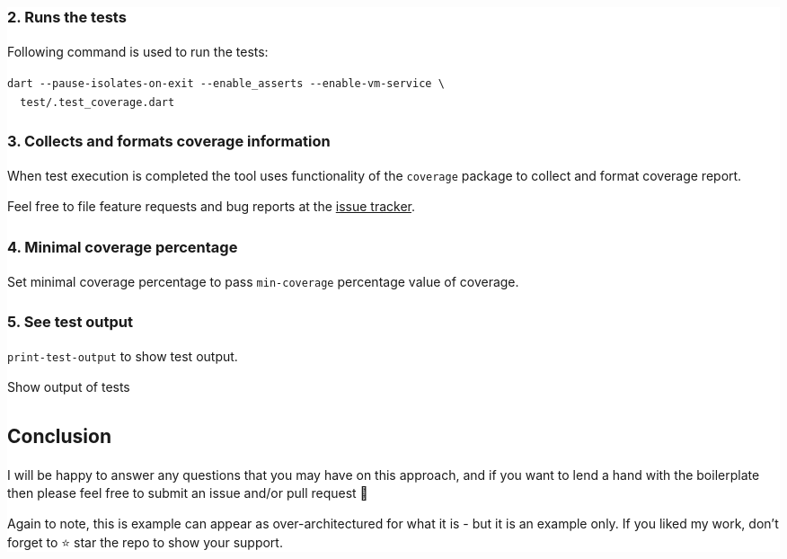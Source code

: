 ### 2. Runs the tests

Following command is used to run the tests:

```
dart --pause-isolates-on-exit --enable_asserts --enable-vm-service \
  test/.test_coverage.dart
```

### 3. Collects and formats coverage information

When test execution is completed the tool uses functionality of the
`coverage` package to collect and format coverage report.

Feel free to file feature requests and bug reports at the
[issue tracker][].

[issue tracker]: https://github.com/ajopetersebastian1/test-coverage/issues

### 4. Minimal coverage percentage

Set minimal coverage percentage to pass
`min-coverage` percentage value of coverage.

### 5. See test output
`print-test-output` to show test output.

Show output of tests

## Conclusion

I will be happy to answer any questions that you may have on this approach, and if you want to lend a hand with the boilerplate then please feel free to submit an issue and/or pull request 🙂

Again to note, this is example can appear as over-architectured for what it is - but it is an example only. If you liked my work, don’t forget to ⭐ star the repo to show your support.

